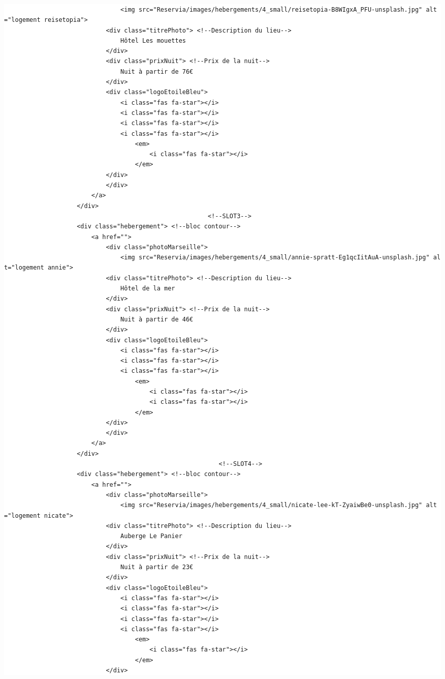                                     <img src="Reservia/images/hebergements/4_small/reisetopia-B8WIgxA_PFU-unsplash.jpg" alt="logement reisetopia">  
                                <div class="titrePhoto"> <!--Description du lieu-->
                                    Hôtel Les mouettes
                                </div>
                                <div class="prixNuit"> <!--Prix de la nuit-->
                                    Nuit à partir de 76€
                                </div>
                                <div class="logoEtoileBleu">
                                    <i class="fas fa-star"></i>
                                    <i class="fas fa-star"></i>
                                    <i class="fas fa-star"></i>
                                    <i class="fas fa-star"></i>
                                        <em>
                                            <i class="fas fa-star"></i>
                                        </em>
                                </div>
                                </div>
                            </a>    
                        </div>
                                                            <!--SLOT3--> 
                        <div class="hebergement"> <!--bloc contour-->
                            <a href="">
                                <div class="photoMarseille">
                                    <img src="Reservia/images/hebergements/4_small/annie-spratt-Eg1qcIitAuA-unsplash.jpg" alt="logement annie">  
                                <div class="titrePhoto"> <!--Description du lieu-->
                                    Hôtel de la mer
                                </div>
                                <div class="prixNuit"> <!--Prix de la nuit-->
                                    Nuit à partir de 46€
                                </div>
                                <div class="logoEtoileBleu">
                                    <i class="fas fa-star"></i>
                                    <i class="fas fa-star"></i>
                                    <i class="fas fa-star"></i>
                                        <em>
                                            <i class="fas fa-star"></i>
                                            <i class="fas fa-star"></i>
                                        </em>
                                </div>
                                </div>
                            </a>    
                        </div>
                                                               <!--SLOT4--> 
                        <div class="hebergement"> <!--bloc contour-->
                            <a href="">
                                <div class="photoMarseille">
                                    <img src="Reservia/images/hebergements/4_small/nicate-lee-kT-ZyaiwBe0-unsplash.jpg" alt="logement nicate">  
                                <div class="titrePhoto"> <!--Description du lieu-->
                                    Auberge Le Panier
                                </div>
                                <div class="prixNuit"> <!--Prix de la nuit-->
                                    Nuit à partir de 23€
                                </div>
                                <div class="logoEtoileBleu">
                                    <i class="fas fa-star"></i>
                                    <i class="fas fa-star"></i>
                                    <i class="fas fa-star"></i>
                                    <i class="fas fa-star"></i>
                                        <em>
                                            <i class="fas fa-star"></i>
                                        </em>
                                </div>